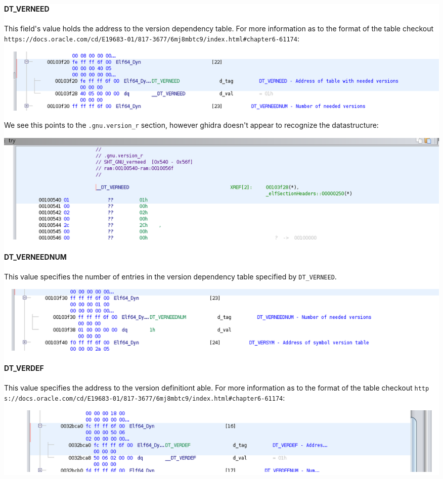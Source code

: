 #### DT_VERNEED

This field's value holds the address to the version dependency table. For more information as to the format of the table checkout `https://docs.oracle.com/cd/E19683-01/817-3677/6mj8mbtc9/index.html#chapter6-61174`:

![verneed](pics/verneed.png)

We see this points to the `.gnu.version_r` section, however ghidra doesn't appear to recognize the datastructure:

![gnu_version](pics/gnu_version.png)

#### DT_VERNEEDNUM

This value specifies the number of entries in the version dependency table specified by `DT_VERNEED`.

![verneednum](pics/verneednum.png)

#### DT_VERDEF

This value specifies the address to the version definitiont able. For more information as to the format of the table checkout `https://docs.oracle.com/cd/E19683-01/817-3677/6mj8mbtc9/index.html#chapter6-61174`:

![verdef](pics/verdef.png)
